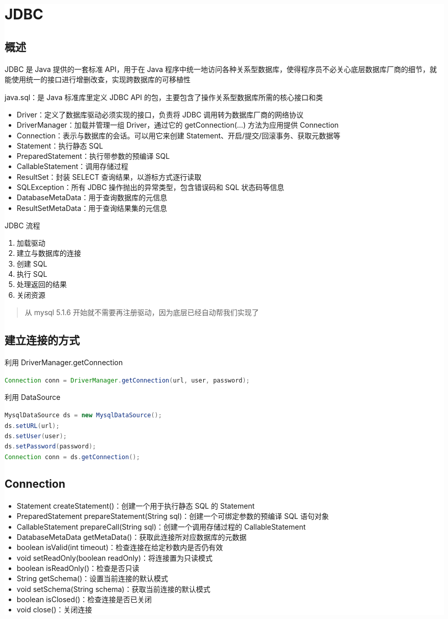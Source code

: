 # JDBC

## 概述

JDBC 是 Java 提供的一套标准 API，用于在 Java 程序中统一地访问各种关系型数据库，使得程序员不必关心底层数据库厂商的细节，就能使用统一的接口进行增删改查，实现跨数据库的可移植性

java.sql：是 Java 标准库里定义 JDBC API 的包，主要包含了操作关系型数据库所需的核心接口和类
- Driver：定义了数据库驱动必须实现的接口，负责将 JDBC 调用转为数据库厂商的网络协议
- DriverManager：加载并管理一组 Driver，通过它的 getConnection(...) 方法为应用提供 Connection
- Connection：表示与数据库的会话。可以用它来创建 Statement、开启/提交/回滚事务、获取元数据等
- Statement：执行静态 SQL
- PreparedStatement：执行带参数的预编译 SQL
- CallableStatement：调用存储过程
- ResultSet：封装 SELECT 查询结果，以游标方式逐行读取
- SQLException：所有 JDBC 操作抛出的异常类型，包含错误码和 SQL 状态码等信息
- DatabaseMetaData：用于查询数据库的元信息
- ResultSetMetaData：用于查询结果集的元信息

JDBC 流程
1. 加载驱动
2. 建立与数据库的连接
3. 创建 SQL
4. 执行 SQL
5. 处理返回的结果
6. 关闭资源

> 从 mysql 5.1.6 开始就不需要再注册驱动，因为底层已经自动帮我们实现了

## 建立连接的方式

利用 DriverManager.getConnection
```java
Connection conn = DriverManager.getConnection(url, user, password);
```

利用 DataSource
```java
MysqlDataSource ds = new MysqlDataSource();
ds.setURL(url);
ds.setUser(user);
ds.setPassword(password);
Connection conn = ds.getConnection();
```

## Connection

- Statement createStatement()：创建一个用于执行静态 SQL 的 Statement
- PreparedStatement prepareStatement(String sql)：创建一个可绑定参数的预编译 SQL 语句对象
- CallableStatement prepareCall(String sql)：创建一个调用存储过程的 CallableStatement
- DatabaseMetaData getMetaData()：获取此连接所对应数据库的元数据
- boolean isValid(int timeout)：检查连接在给定秒数内是否仍有效
- void setReadOnly(boolean readOnly)：将连接置为只读模式
- boolean isReadOnly()：检查是否只读
- String getSchema()：设置当前连接的默认模式
- void setSchema(String schema)：获取当前连接的默认模式
- boolean isClosed()：检查连接是否已关闭
- void close()：关闭连接
